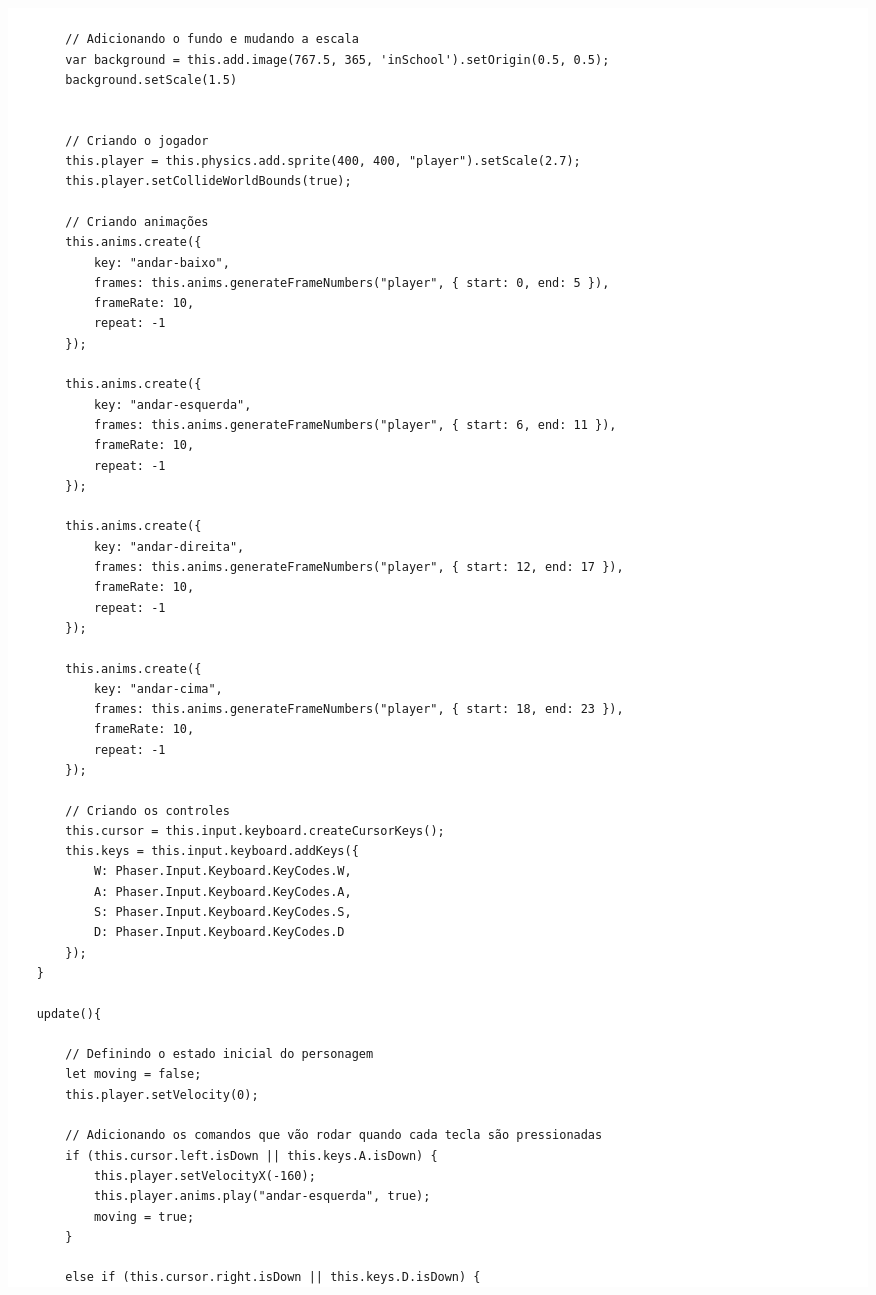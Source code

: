 ```
        
        // Adicionando o fundo e mudando a escala
        var background = this.add.image(767.5, 365, 'inSchool').setOrigin(0.5, 0.5);
        background.setScale(1.5)
        
        
        // Criando o jogador
        this.player = this.physics.add.sprite(400, 400, "player").setScale(2.7);
        this.player.setCollideWorldBounds(true);

        // Criando animações
        this.anims.create({
            key: "andar-baixo",
            frames: this.anims.generateFrameNumbers("player", { start: 0, end: 5 }),
            frameRate: 10,
            repeat: -1
        });

        this.anims.create({
            key: "andar-esquerda",
            frames: this.anims.generateFrameNumbers("player", { start: 6, end: 11 }),
            frameRate: 10,
            repeat: -1
        });

        this.anims.create({
            key: "andar-direita",
            frames: this.anims.generateFrameNumbers("player", { start: 12, end: 17 }),
            frameRate: 10,
            repeat: -1
        });

        this.anims.create({
            key: "andar-cima",
            frames: this.anims.generateFrameNumbers("player", { start: 18, end: 23 }),
            frameRate: 10,
            repeat: -1
        });

        // Criando os controles
        this.cursor = this.input.keyboard.createCursorKeys();
        this.keys = this.input.keyboard.addKeys({
            W: Phaser.Input.Keyboard.KeyCodes.W,
            A: Phaser.Input.Keyboard.KeyCodes.A,
            S: Phaser.Input.Keyboard.KeyCodes.S,
            D: Phaser.Input.Keyboard.KeyCodes.D
        });
    }

    update(){
            
        // Definindo o estado inicial do personagem
        let moving = false;
        this.player.setVelocity(0);

        // Adicionando os comandos que vão rodar quando cada tecla são pressionadas
        if (this.cursor.left.isDown || this.keys.A.isDown) {
            this.player.setVelocityX(-160);
            this.player.anims.play("andar-esquerda", true);
            moving = true;
        } 
        
        else if (this.cursor.right.isDown || this.keys.D.isDown) {
```